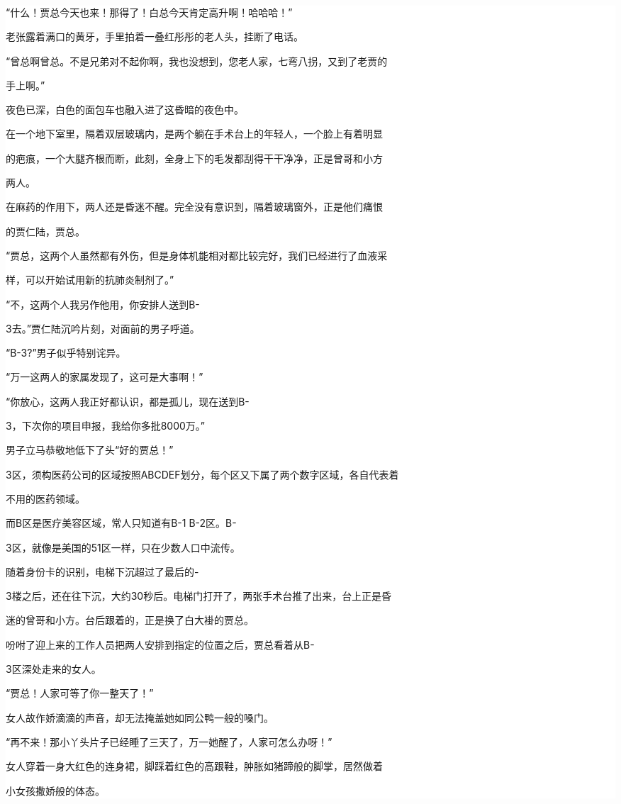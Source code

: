 “什么！贾总今天也来！那得了！白总今天肯定高升啊！哈哈哈！”

老张露着满口的黄牙，手里拍着一叠红彤彤的老人头，挂断了电话。

“曾总啊曾总。不是兄弟对不起你啊，我也没想到，您老人家，七弯八拐，又到了老贾的

手上啊。”

夜色已深，白色的面包车也融入进了这昏暗的夜色中。

在一个地下室里，隔着双层玻璃内，是两个躺在手术台上的年轻人，一个脸上有着明显

的疤痕，一个大腿齐根而断，此刻，全身上下的毛发都刮得干干净净，正是曾哥和小方

两人。

在麻药的作用下，两人还是昏迷不醒。完全没有意识到，隔着玻璃窗外，正是他们痛恨

的贾仁陆，贾总。

“贾总，这两个人虽然都有外伤，但是身体机能相对都比较完好，我们已经进行了血液采

样，可以开始试用新的抗肺炎制剂了。”

“不，这两个人我另作他用，你安排人送到B-

3去。”贾仁陆沉吟片刻，对面前的男子呼道。

“B-3?”男子似乎特别诧异。

“万一这两人的家属发现了，这可是大事啊！”

“你放心，这两人我正好都认识，都是孤儿，现在送到B-

3，下次你的项目申报，我给你多批8000万。”

男子立马恭敬地低下了头“好的贾总！”

3区，须构医药公司的区域按照ABCDEF划分，每个区又下属了两个数字区域，各自代表着

不用的医药领域。

而B区是医疗美容区域，常人只知道有B-1 B-2区。B-

3区，就像是美国的51区一样，只在少数人口中流传。

随着身份卡的识别，电梯下沉超过了最后的-

3楼之后，还在往下沉，大约30秒后。电梯门打开了，两张手术台推了出来，台上正是昏

迷的曾哥和小方。台后跟着的，正是换了白大褂的贾总。

吩咐了迎上来的工作人员把两人安排到指定的位置之后，贾总看着从B-

3区深处走来的女人。

“贾总！人家可等了你一整天了！”

女人故作娇滴滴的声音，却无法掩盖她如同公鸭一般的嗓门。

“再不来！那小丫头片子已经睡了三天了，万一她醒了，人家可怎么办呀！”

女人穿着一身大红色的连身裙，脚踩着红色的高跟鞋，肿胀如猪蹄般的脚掌，居然做着

小女孩撒娇般的体态。
